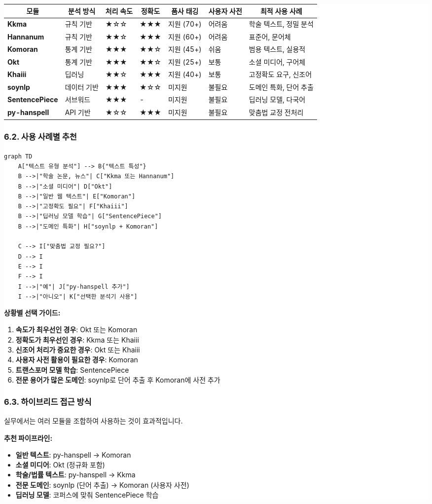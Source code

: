 | 모듈 | 분석 방식 | 처리 속도 | 정확도 | 품사 태깅 | 사용자 사전 | 최적 사용 사례 |
|------|----------|-----------|--------|-----------|------------|--------------|
| **Kkma** | 규칙 기반 | ★☆☆ | ★★★ | 지원 (70+) | 어려움 | 학술 텍스트, 정밀 분석 |
| **Hannanum** | 규칙 기반 | ★★☆ | ★★★ | 지원 (60+) | 어려움 | 표준어, 문어체 |
| **Komoran** | 통계 기반 | ★★★ | ★★☆ | 지원 (45+) | 쉬움 | 범용 텍스트, 실용적 |
| **Okt** | 통계 기반 | ★★★ | ★★☆ | 지원 (25+) | 보통 | 소셜 미디어, 구어체 |
| **Khaiii** | 딥러닝 | ★★☆ | ★★★ | 지원 (40+) | 보통 | 고정확도 요구, 신조어 |
| **soynlp** | 데이터 기반 | ★★★ | ★☆☆ | 미지원 | 불필요 | 도메인 특화, 단어 추출 |
| **SentencePiece** | 서브워드 | ★★★ | - | 미지원 | 불필요 | 딥러닝 모델, 다국어 |
| **py-hanspell** | API 기반 | ★☆☆ | ★★★ | 미지원 | 불필요 | 맞춤법 교정 전처리 |

### 6.2. 사용 사례별 추천

```mermaid
graph TD
    A["텍스트 유형 분석"] --> B{"텍스트 특성"}
    B -->|"학술 논문, 뉴스"| C["Kkma 또는 Hannanum"]
    B -->|"소셜 미디어"| D["Okt"]
    B -->|"일반 웹 텍스트"| E["Komoran"]
    B -->|"고정확도 필요"| F["Khaiii"]
    B -->|"딥러닝 모델 학습"| G["SentencePiece"]
    B -->|"도메인 특화"| H["soynlp + Komoran"]
    
    C --> I["맞춤법 교정 필요?"]
    D --> I
    E --> I
    F --> I
    I -->|"예"| J["py-hanspell 추가"]
    I -->|"아니오"| K["선택한 분석기 사용"]
```

**상황별 선택 가이드:**

1. **속도가 최우선인 경우**: Okt 또는 Komoran
2. **정확도가 최우선인 경우**: Kkma 또는 Khaiii
3. **신조어 처리가 중요한 경우**: Okt 또는 Khaiii
4. **사용자 사전 활용이 필요한 경우**: Komoran
5. **트랜스포머 모델 학습**: SentencePiece
6. **전문 용어가 많은 도메인**: soynlp로 단어 추출 후 Komoran에 사전 추가

### 6.3. 하이브리드 접근 방식

실무에서는 여러 모듈을 조합하여 사용하는 것이 효과적입니다.

**추천 파이프라인:**

- **일반 텍스트**: py-hanspell → Komoran
- **소셜 미디어**: Okt (정규화 포함)
- **학술/법률 텍스트**: py-hanspell → Kkma
- **전문 도메인**: soynlp (단어 추출) → Komoran (사용자 사전)
- **딥러닝 모델**: 코퍼스에 맞춰 SentencePiece 학습
